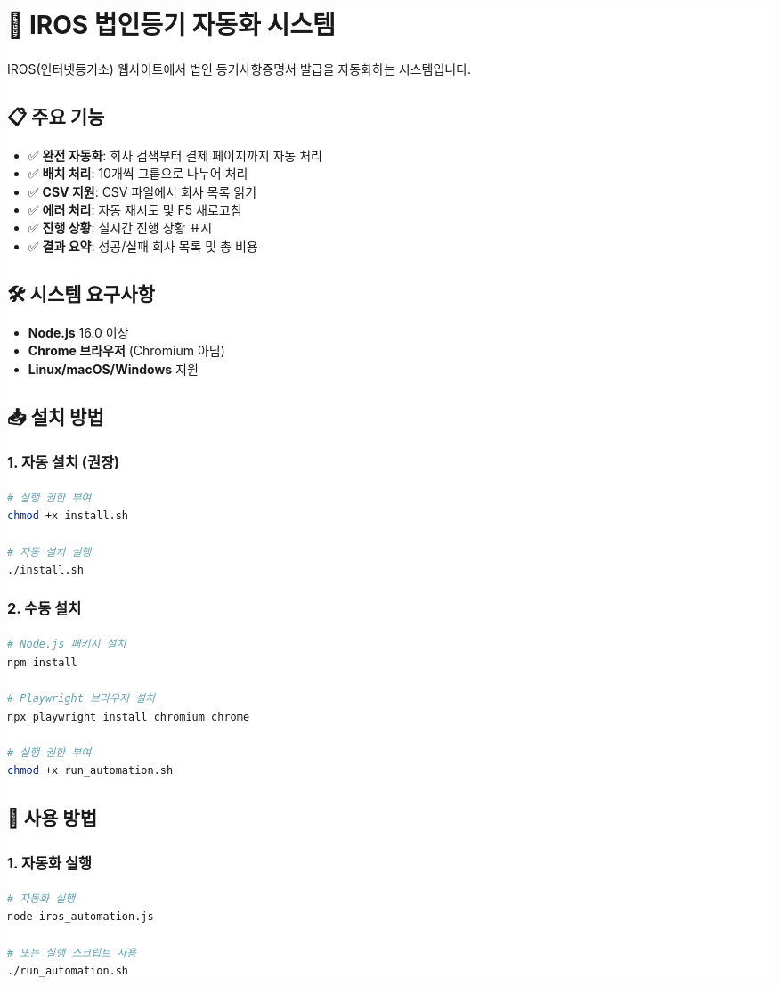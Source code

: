 # 🚀 IROS 법인등기 자동화 시스템

IROS(인터넷등기소) 웹사이트에서 법인 등기사항증명서 발급을 자동화하는 시스템입니다.

## 📋 주요 기능

- ✅ **완전 자동화**: 회사 검색부터 결제 페이지까지 자동 처리
- ✅ **배치 처리**: 10개씩 그룹으로 나누어 처리
- ✅ **CSV 지원**: CSV 파일에서 회사 목록 읽기
- ✅ **에러 처리**: 자동 재시도 및 F5 새로고침
- ✅ **진행 상황**: 실시간 진행 상황 표시
- ✅ **결과 요약**: 성공/실패 회사 목록 및 총 비용

## 🛠 시스템 요구사항

- **Node.js** 16.0 이상
- **Chrome 브라우저** (Chromium 아님)
- **Linux/macOS/Windows** 지원

## 📥 설치 방법

### 1. 자동 설치 (권장)

```bash
# 실행 권한 부여
chmod +x install.sh

# 자동 설치 실행
./install.sh
```

### 2. 수동 설치

```bash
# Node.js 패키지 설치
npm install

# Playwright 브라우저 설치
npx playwright install chromium chrome

# 실행 권한 부여
chmod +x run_automation.sh
```

## 🚀 사용 방법

### 1. 자동화 실행

```bash
# 자동화 실행
node iros_automation.js

# 또는 실행 스크립트 사용
./run_automation.sh
```
